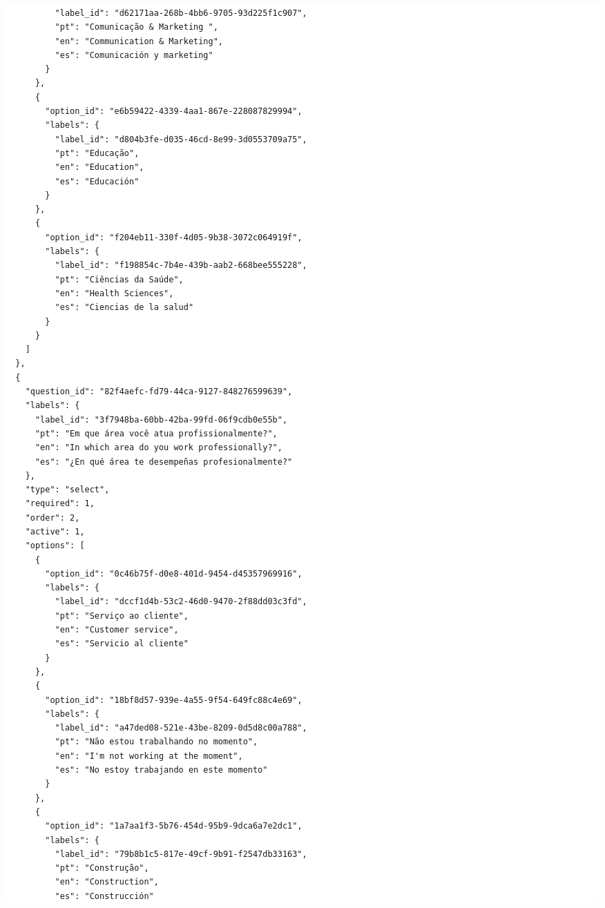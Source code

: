               "label_id": "d62171aa-268b-4bb6-9705-93d225f1c907",
              "pt": "Comunicação & Marketing ",
              "en": "Communication & Marketing",
              "es": "Comunicación y marketing"
            }
          },
          {
            "option_id": "e6b59422-4339-4aa1-867e-228087829994",
            "labels": {
              "label_id": "d804b3fe-d035-46cd-8e99-3d0553709a75",
              "pt": "Educação",
              "en": "Education",
              "es": "Educación"
            }
          },
          {
            "option_id": "f204eb11-330f-4d05-9b38-3072c064919f",
            "labels": {
              "label_id": "f198854c-7b4e-439b-aab2-668bee555228",
              "pt": "Ciências da Saúde",
              "en": "Health Sciences",
              "es": "Ciencias de la salud"
            }
          }
        ]
      },
      {
        "question_id": "82f4aefc-fd79-44ca-9127-848276599639",
        "labels": {
          "label_id": "3f7948ba-60bb-42ba-99fd-06f9cdb0e55b",
          "pt": "Em que área você atua profissionalmente?",
          "en": "In which area do you work professionally?",
          "es": "¿En qué área te desempeñas profesionalmente?"
        },
        "type": "select",
        "required": 1,
        "order": 2,
        "active": 1,
        "options": [
          {
            "option_id": "0c46b75f-d0e8-401d-9454-d45357969916",
            "labels": {
              "label_id": "dccf1d4b-53c2-46d0-9470-2f88dd03c3fd",
              "pt": "Serviço ao cliente",
              "en": "Customer service",
              "es": "Servicio al cliente"
            }
          },
          {
            "option_id": "18bf8d57-939e-4a55-9f54-649fc88c4e69",
            "labels": {
              "label_id": "a47ded08-521e-43be-8209-0d5d8c00a788",
              "pt": "Não estou trabalhando no momento",
              "en": "I'm not working at the moment",
              "es": "No estoy trabajando en este momento"
            }
          },
          {
            "option_id": "1a7aa1f3-5b76-454d-95b9-9dca6a7e2dc1",
            "labels": {
              "label_id": "79b8b1c5-817e-49cf-9b91-f2547db33163",
              "pt": "Construção",
              "en": "Construction",
              "es": "Construcción"